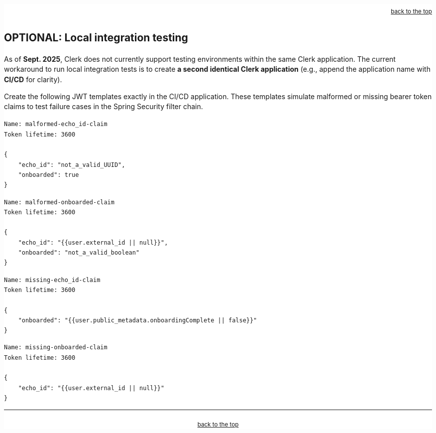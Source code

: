 <p align="right">
  <sub><a href="#top">back to the top</a></sub>
</p>

## OPTIONAL: Local integration testing

As of **Sept. 2025**, Clerk does not currently support testing environments within the same Clerk application. The current workaround to run local integration tests is to create **a second identical Clerk application** (e.g., append the application name with **CI/CD** for clarity).

Create the following JWT templates exactly in the CI/CD application. These templates simulate malformed or missing bearer token claims to test failure cases in the Spring Security filter chain.

```
Name: malformed-echo_id-claim
Token lifetime: 3600

{
	"echo_id": "not_a_valid_UUID",
	"onboarded": true
}
```

```
Name: malformed-onboarded-claim
Token lifetime: 3600

{
	"echo_id": "{{user.external_id || null}}",
	"onboarded": "not_a_valid_boolean"
}
```

```
Name: missing-echo_id-claim
Token lifetime: 3600

{
	"onboarded": "{{user.public_metadata.onboardingComplete || false}}"
}
```

```
Name: missing-onboarded-claim
Token lifetime: 3600

{
	"echo_id": "{{user.external_id || null}}"
}
```

---


<p align="center">
  <sub><a href="#top">back to the top</a></sub>
</p>